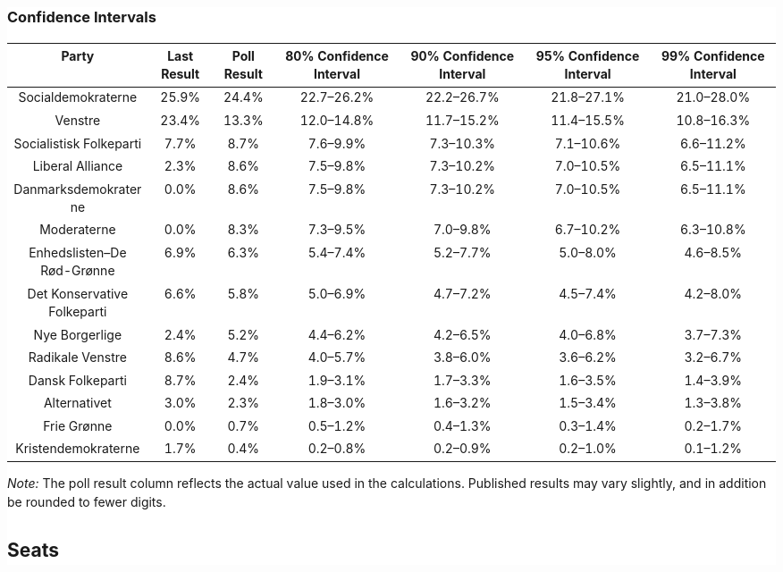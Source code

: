 ### Confidence Intervals

| Party | Last Result | Poll Result | 80% Confidence Interval | 90% Confidence Interval | 95% Confidence Interval | 99% Confidence Interval |
|:-----:|:-----------:|:-----------:|:-----------------------:|:-----------------------:|:-----------------------:|:-----------------------:|
| Socialdemokraterne | 25.9% | 24.4% | 22.7–26.2% |22.2–26.7% |21.8–27.1% |21.0–28.0% |
| Venstre | 23.4% | 13.3% | 12.0–14.8% |11.7–15.2% |11.4–15.5% |10.8–16.3% |
| Socialistisk Folkeparti | 7.7% | 8.7% | 7.6–9.9% |7.3–10.3% |7.1–10.6% |6.6–11.2% |
| Liberal Alliance | 2.3% | 8.6% | 7.5–9.8% |7.3–10.2% |7.0–10.5% |6.5–11.1% |
| Danmarksdemokraterne | 0.0% | 8.6% | 7.5–9.8% |7.3–10.2% |7.0–10.5% |6.5–11.1% |
| Moderaterne | 0.0% | 8.3% | 7.3–9.5% |7.0–9.8% |6.7–10.2% |6.3–10.8% |
| Enhedslisten–De Rød-Grønne | 6.9% | 6.3% | 5.4–7.4% |5.2–7.7% |5.0–8.0% |4.6–8.5% |
| Det Konservative Folkeparti | 6.6% | 5.8% | 5.0–6.9% |4.7–7.2% |4.5–7.4% |4.2–8.0% |
| Nye Borgerlige | 2.4% | 5.2% | 4.4–6.2% |4.2–6.5% |4.0–6.8% |3.7–7.3% |
| Radikale Venstre | 8.6% | 4.7% | 4.0–5.7% |3.8–6.0% |3.6–6.2% |3.2–6.7% |
| Dansk Folkeparti | 8.7% | 2.4% | 1.9–3.1% |1.7–3.3% |1.6–3.5% |1.4–3.9% |
| Alternativet | 3.0% | 2.3% | 1.8–3.0% |1.6–3.2% |1.5–3.4% |1.3–3.8% |
| Frie Grønne | 0.0% | 0.7% | 0.5–1.2% |0.4–1.3% |0.3–1.4% |0.2–1.7% |
| Kristendemokraterne | 1.7% | 0.4% | 0.2–0.8% |0.2–0.9% |0.2–1.0% |0.1–1.2% |

*Note:* The poll result column reflects the actual value used in the calculations. Published results may vary slightly, and in addition be rounded to fewer digits.

## Seats

